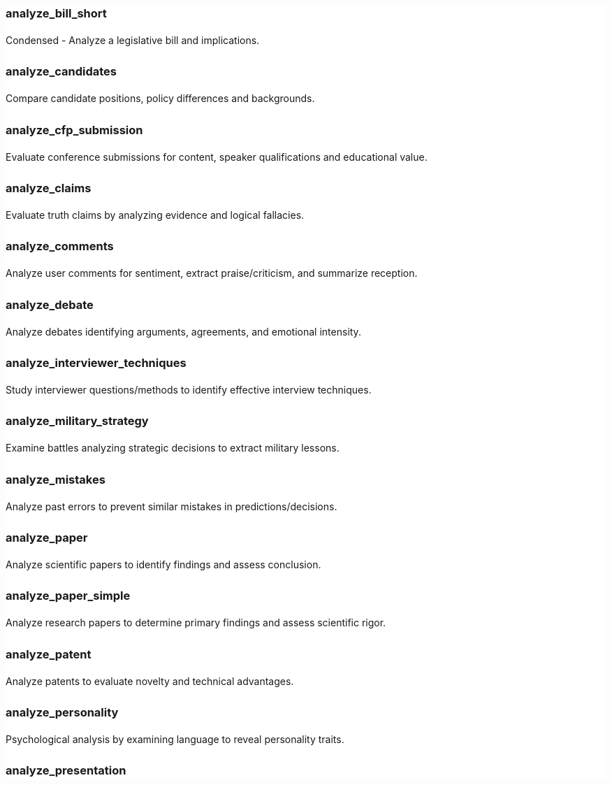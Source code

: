 ### analyze_bill_short

Condensed - Analyze a legislative bill and implications.

### analyze_candidates

Compare candidate positions, policy differences and backgrounds.

### analyze_cfp_submission

Evaluate conference submissions for content, speaker qualifications and educational value.

### analyze_claims

Evaluate truth claims by analyzing evidence and logical fallacies.

### analyze_comments

Analyze user comments for sentiment, extract praise/criticism, and summarize reception.

### analyze_debate

Analyze debates identifying arguments, agreements, and emotional intensity.

### analyze_interviewer_techniques

Study interviewer questions/methods to identify effective interview techniques.

### analyze_military_strategy

Examine battles analyzing strategic decisions to extract military lessons.

### analyze_mistakes

Analyze past errors to prevent similar mistakes in predictions/decisions.

### analyze_paper

Analyze scientific papers to identify findings and assess conclusion.

### analyze_paper_simple

Analyze research papers to determine primary findings and assess scientific rigor.

### analyze_patent

Analyze patents to evaluate novelty and technical advantages.

### analyze_personality

Psychological analysis by examining language to reveal personality traits.

### analyze_presentation
